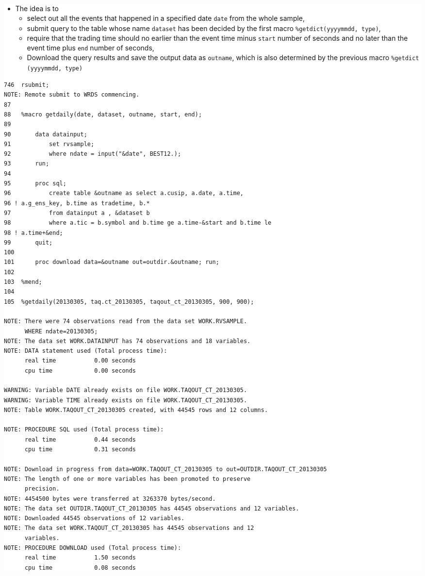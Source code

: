 - The idea is to 
  - select out all the events that happened in a specified date `date` from the whole sample,
  - submit query to the table whose name `dataset` has been decided by the first macro `%getdict(yyyymmdd, type)`, 
  - require that the trading time should no earlier than the event time minus `start` number of seconds and no later than the event time plus `end` number of seconds,
  - Download the query results and save the output data as `outname`, which is also determined by the previous macro `%getdict(yyyymmdd, type)`

```sas
746  rsubmit;
NOTE: Remote submit to WRDS commencing.   
87
88   %macro getdaily(date, dataset, outname, start, end);
89
90       data datainput;
91           set rvsample;
92           where ndate = input("&date", BEST12.);
93       run;
94
95       proc sql;
96           create table &outname as select a.cusip, a.date, a.time,
96 ! a.g_ens_key, b.time as tradetime, b.*
97           from datainput a , &dataset b
98           where a.tic = b.symbol and b.time ge a.time-&start and b.time le
98 ! a.time+&end;
99       quit;
100
101      proc download data=&outname out=outdir.&outname; run;
102
103  %mend;
104
105  %getdaily(20130305, taq.ct_20130305, taqout_ct_20130305, 900, 900);

NOTE: There were 74 observations read from the data set WORK.RVSAMPLE.
      WHERE ndate=20130305;
NOTE: The data set WORK.DATAINPUT has 74 observations and 18 variables.
NOTE: DATA statement used (Total process time):
      real time           0.00 seconds
      cpu time            0.00 seconds

WARNING: Variable DATE already exists on file WORK.TAQOUT_CT_20130305.
WARNING: Variable TIME already exists on file WORK.TAQOUT_CT_20130305.
NOTE: Table WORK.TAQOUT_CT_20130305 created, with 44545 rows and 12 columns.

NOTE: PROCEDURE SQL used (Total process time):
      real time           0.44 seconds
      cpu time            0.31 seconds

NOTE: Download in progress from data=WORK.TAQOUT_CT_20130305 to out=OUTDIR.TAQOUT_CT_20130305
NOTE: The length of one or more variables has been promoted to preserve
      precision.
NOTE: 4454500 bytes were transferred at 3263370 bytes/second.
NOTE: The data set OUTDIR.TAQOUT_CT_20130305 has 44545 observations and 12 variables.
NOTE: Downloaded 44545 observations of 12 variables.
NOTE: The data set WORK.TAQOUT_CT_20130305 has 44545 observations and 12
      variables.
NOTE: PROCEDURE DOWNLOAD used (Total process time):
      real time           1.50 seconds
      cpu time            0.08 seconds
```
